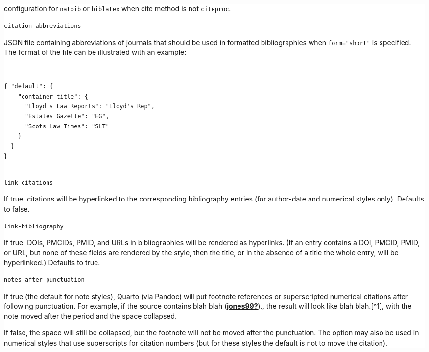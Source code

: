 configuration for <code>natbib</code> or <code>biblatex</code> when cite
method is not <code>citeproc</code>.</p></td>
</tr>
<tr class="even even">
<td style="text-align: left;"><code>citation-abbreviations</code></td>
<td style="text-align: left;"><p>JSON file containing abbreviations of
journals that should be used in formatted bibliographies when
<code>form="short"</code> is specified. The format of the file can be
illustrated with an example:</p>
<div id="cb9" class="sourceCode">
<div class="sourceCode" id="cb1"><pre
class="sourceCode json"><code class="sourceCode json"><span id="cb1-1"><a href="#cb1-1" aria-hidden="true" tabindex="-1"></a><span class="fu">{</span> <span class="dt">&quot;default&quot;</span><span class="fu">:</span> <span class="fu">{</span></span>
<span id="cb1-2"><a href="#cb1-2" aria-hidden="true" tabindex="-1"></a>    <span class="dt">&quot;container-title&quot;</span><span class="fu">:</span> <span class="fu">{</span></span>
<span id="cb1-3"><a href="#cb1-3" aria-hidden="true" tabindex="-1"></a>      <span class="dt">&quot;Lloyd&#39;s Law Reports&quot;</span><span class="fu">:</span> <span class="st">&quot;Lloyd&#39;s Rep&quot;</span><span class="fu">,</span></span>
<span id="cb1-4"><a href="#cb1-4" aria-hidden="true" tabindex="-1"></a>      <span class="dt">&quot;Estates Gazette&quot;</span><span class="fu">:</span> <span class="st">&quot;EG&quot;</span><span class="fu">,</span></span>
<span id="cb1-5"><a href="#cb1-5" aria-hidden="true" tabindex="-1"></a>      <span class="dt">&quot;Scots Law Times&quot;</span><span class="fu">:</span> <span class="st">&quot;SLT&quot;</span></span>
<span id="cb1-6"><a href="#cb1-6" aria-hidden="true" tabindex="-1"></a>    <span class="fu">}</span></span>
<span id="cb1-7"><a href="#cb1-7" aria-hidden="true" tabindex="-1"></a>  <span class="fu">}</span></span>
<span id="cb1-8"><a href="#cb1-8" aria-hidden="true" tabindex="-1"></a><span class="fu">}</span></span></code></pre></div>
</div></td>
</tr>
<tr class="odd odd">
<td style="text-align: left;"><code>link-citations</code></td>
<td style="text-align: left;"><p>If true, citations will be hyperlinked
to the corresponding bibliography entries (for author-date and numerical
styles only). Defaults to false.</p></td>
</tr>
<tr class="even even">
<td style="text-align: left;"><code>link-bibliography</code></td>
<td style="text-align: left;"><p>If true, DOIs, PMCIDs, PMID, and URLs
in bibliographies will be rendered as hyperlinks. (If an entry contains
a DOI, PMCID, PMID, or URL, but none of these fields are rendered by the
style, then the title, or in the absence of a title the whole entry,
will be hyperlinked.) Defaults to true.</p></td>
</tr>
<tr class="odd odd">
<td style="text-align: left;"><code>notes-after-punctuation</code></td>
<td style="text-align: left;"><p>If true (the default for note styles),
Quarto (via Pandoc) will put footnote references or superscripted
numerical citations after following punctuation. For example, if the
source contains blah blah <span class="citation"
data-cites="jones99">(<a href="#ref-jones99"
role="doc-biblioref"><strong>jones99?</strong></a>)</span>., the result
will look like blah blah.[^1], with the note moved after the period and
the space collapsed.</p>
<p>If false, the space will still be collapsed, but the footnote will
not be moved after the punctuation. The option may also be used in
numerical styles that use superscripts for citation numbers (but for
these styles the default is not to move the citation).</p></td>
</tr>
</tbody>
</table>